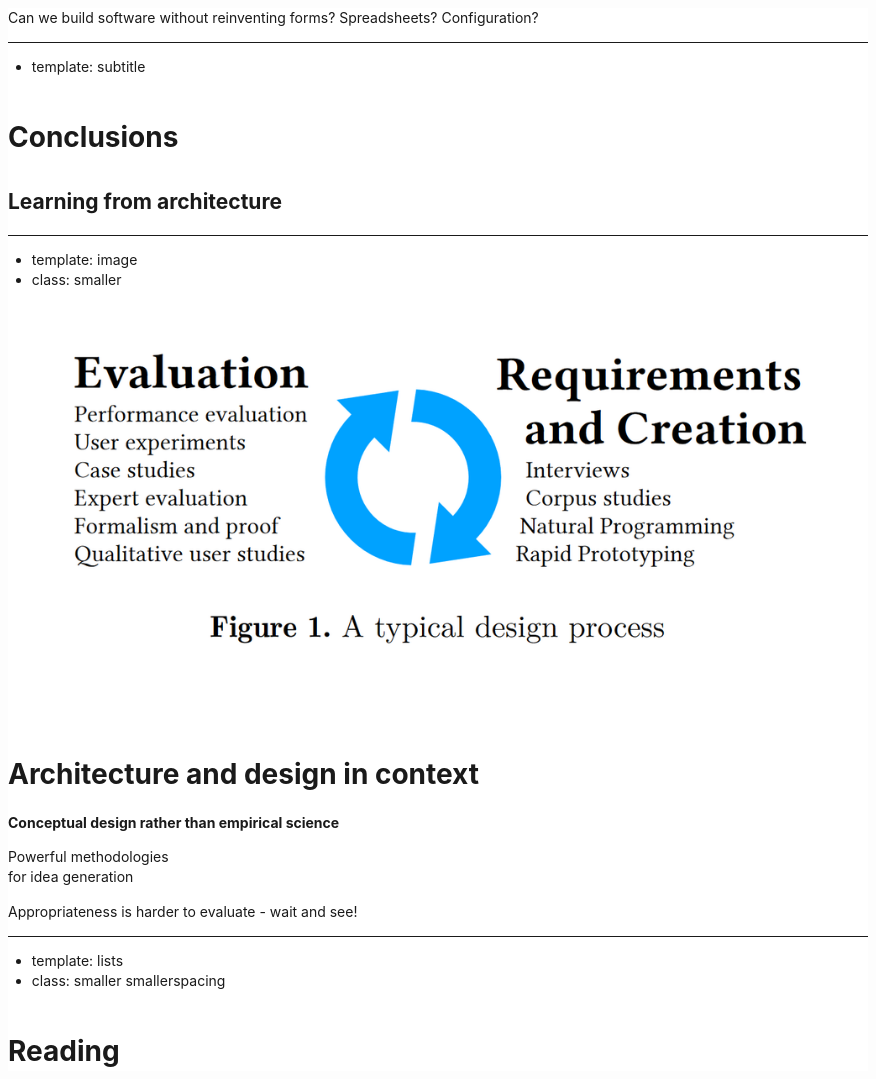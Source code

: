 Can we build software without reinventing forms? Spreadsheets? Configuration?

*****************************************************************************************
- template: subtitle

# Conclusions
## Learning from architecture

-----------------------------------------------------------------------------------------
- template: image
- class: smaller

![](img/design/interdisciplinary.png)

# Architecture and design in context  

**Conceptual design rather than empirical science**

Powerful methodologies  
for idea generation

Appropriateness is harder to evaluate - wait and see!

-----------------------------------------------------------------------------------------
- template: lists
- class: smaller smallerspacing

# Reading
